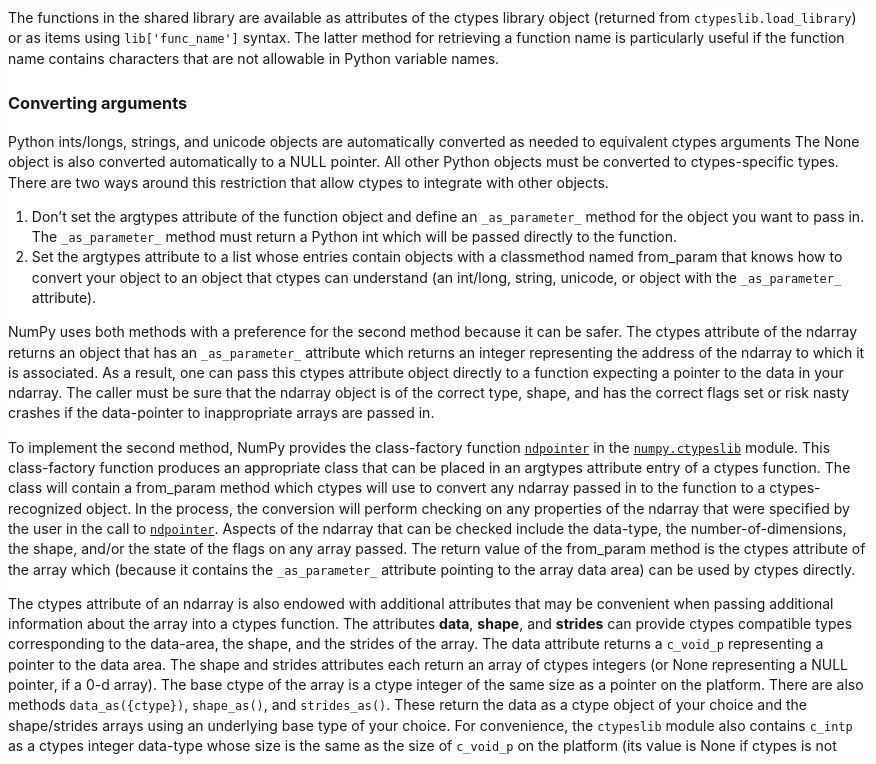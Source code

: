 The functions in the shared library are available as attributes of the
ctypes library object (returned from ``ctypeslib.load_library``) or
as items using ``lib['func_name']`` syntax. The latter method for
retrieving a function name is particularly useful if the function name
contains characters that are not allowable in Python variable names.

### Converting arguments

Python ints/longs, strings, and unicode objects are automatically
converted as needed to equivalent ctypes arguments The None object is
also converted automatically to a NULL pointer. All other Python
objects must be converted to ctypes-specific types. There are two ways
around this restriction that allow ctypes to integrate with other
objects.

1. Don’t set the argtypes attribute of the function object and define an
``_as_parameter_`` method for the object you want to pass in. The
``_as_parameter_`` method must return a Python int which will be passed
directly to the function.
1. Set the argtypes attribute to a list whose entries contain objects
with a classmethod named from_param that knows how to convert your
object to an object that ctypes can understand (an int/long, string,
unicode, or object with the ``_as_parameter_`` attribute).

NumPy uses both methods with a preference for the second method
because it can be safer. The ctypes attribute of the ndarray returns
an object that has an ``_as_parameter_`` attribute which returns an
integer representing the address of the ndarray to which it is
associated. As a result, one can pass this ctypes attribute object
directly to a function expecting a pointer to the data in your
ndarray. The caller must be sure that the ndarray object is of the
correct type, shape, and has the correct flags set or risk nasty
crashes if the data-pointer to inappropriate arrays are passed in.

To implement the second method, NumPy provides the class-factory
function [``ndpointer``](#ndpointer) in the [``numpy.ctypeslib``](https://numpy.org/devdocs/reference/routines.ctypeslib.html#module-numpy.ctypeslib) module. This
class-factory function produces an appropriate class that can be
placed in an argtypes attribute entry of a ctypes function. The class
will contain a from_param method which ctypes will use to convert any
ndarray passed in to the function to a ctypes-recognized object. In
the process, the conversion will perform checking on any properties of
the ndarray that were specified by the user in the call to [``ndpointer``](#ndpointer).
Aspects of the ndarray that can be checked include the data-type, the
number-of-dimensions, the shape, and/or the state of the flags on any
array passed. The return value of the from_param method is the ctypes
attribute of the array which (because it contains the ``_as_parameter_``
attribute pointing to the array data area) can be used by ctypes
directly.

The ctypes attribute of an ndarray is also endowed with additional
attributes that may be convenient when passing additional information
about the array into a ctypes function. The attributes **data**,
**shape**, and **strides** can provide ctypes compatible types
corresponding to the data-area, the shape, and the strides of the
array. The data attribute returns a ``c_void_p`` representing a
pointer to the data area. The shape and strides attributes each return
an array of ctypes integers (or None representing a NULL pointer, if a
0-d array). The base ctype of the array is a ctype integer of the same
size as a pointer on the platform. There are also methods
``data_as({ctype})``, ``shape_as()``, and ``strides_as()``. These return the data as a ctype object of your choice and
the shape/strides arrays using an underlying base type of your choice.
For convenience, the ``ctypeslib`` module also contains ``c_intp`` as
a ctypes integer data-type whose size is the same as the size of
``c_void_p`` on the platform (its value is None if ctypes is not